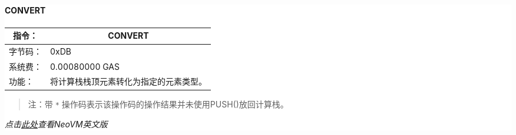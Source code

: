 #### CONVERT

| 指令：   | CONVERT                                  |
|----------|-----------------------------------------|
| 字节码： | 0xDB                                    |
| 系统费： | 0.00080000 GAS                                                        |
| 功能：   | 将计算栈栈顶元素转化为指定的元素类型。 |

> 注：带 `*` 操作码表示该操作码的操作结果并未使用PUSH()放回计算栈。

*点击[此处](../../en/NeoVM)查看NeoVM英文版*
